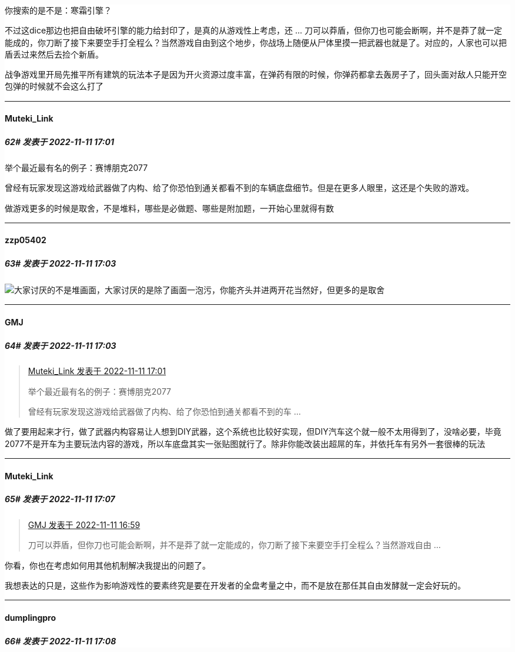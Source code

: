 你搜索的是不是：寒霜引擎？

不过这dice那边也把自由破坏引擎的能力给封印了，是真的从游戏性上考虑，还 ...</blockquote>
刀可以莽盾，但你刀也可能会断啊，并不是莽了就一定能成的，你刀断了接下来要空手打全程么？当然游戏自由到这个地步，你战场上随便从尸体里摸一把武器也就是了。对应的，人家也可以把盾丢过来然后去捡个新盾。

战争游戏里开局先推平所有建筑的玩法本子是因为开火资源过度丰富，在弹药有限的时候，你弹药都拿去轰房子了，回头面对敌人只能开空包弹的时候就不会这么打了

*****

####  Muteki_Link  
##### 62#       发表于 2022-11-11 17:01

举个最近最有名的例子：赛博朋克2077

曾经有玩家发现这游戏给武器做了内构、给了你恐怕到通关都看不到的车辆底盘细节。但是在更多人眼里，这还是个失败的游戏。

做游戏更多的时候是取舍，不是堆料，哪些是必做题、哪些是附加题，一开始心里就得有数

*****

####  zzp05402  
##### 63#       发表于 2022-11-11 17:03

<img src="https://static.saraba1st.com/image/smiley/face2017/037.png" referrerpolicy="no-referrer">大家讨厌的不是堆画面，大家讨厌的是除了画面一泡污，你能齐头并进两开花当然好，但更多的是取舍

*****

####  GMJ  
##### 64#       发表于 2022-11-11 17:03

<blockquote><a href="httphttps://bbs.saraba1st.com/2b/forum.php?mod=redirect&amp;goto=findpost&amp;pid=58389331&amp;ptid=2104386" target="_blank">Muteki_Link 发表于 2022-11-11 17:01</a>

举个最近最有名的例子：赛博朋克2077

曾经有玩家发现这游戏给武器做了内构、给了你恐怕到通关都看不到的车 ...</blockquote>
做了要用起来才行，做了武器内构容易让人想到DIY武器，这个系统也比较好实现，但DIY汽车这个就一般不太用得到了，没啥必要，毕竟2077不是开车为主要玩法内容的游戏，所以车底盘其实一张贴图就行了。除非你能改装出超屌的车，并依托车有另外一套很棒的玩法

*****

####  Muteki_Link  
##### 65#       发表于 2022-11-11 17:07

<blockquote><a href="httphttps://bbs.saraba1st.com/2b/forum.php?mod=redirect&amp;goto=findpost&amp;pid=58389322&amp;ptid=2104386" target="_blank">GMJ 发表于 2022-11-11 16:59</a>

刀可以莽盾，但你刀也可能会断啊，并不是莽了就一定能成的，你刀断了接下来要空手打全程么？当然游戏自由 ...</blockquote>
你看，你也在考虑如何用其他机制解决我提出的问题了。

我想表达的只是，这些作为影响游戏性的要素终究是要在开发者的全盘考量之中，而不是放在那任其自由发酵就一定会好玩的。

*****

####  dumplingpro  
##### 66#       发表于 2022-11-11 17:08
